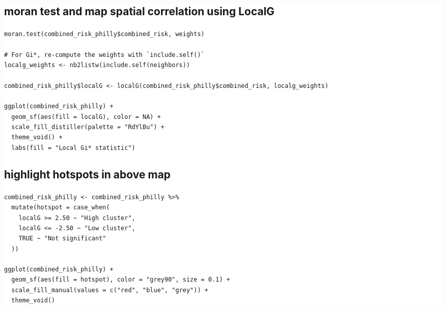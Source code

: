 
## moran test and map spatial correlation using LocalG

```{r moran_test}
moran.test(combined_risk_philly$combined_risk, weights)

# For Gi*, re-compute the weights with `include.self()`
localg_weights <- nb2listw(include.self(neighbors))

combined_risk_philly$localG <- localG(combined_risk_philly$combined_risk, localg_weights)

ggplot(combined_risk_philly) + 
  geom_sf(aes(fill = localG), color = NA) + 
  scale_fill_distiller(palette = "RdYlBu") + 
  theme_void() + 
  labs(fill = "Local Gi* statistic")
```

## highlight hotspots in above map

```{r highlight_hotspots}
combined_risk_philly <- combined_risk_philly %>%
  mutate(hotspot = case_when(
    localG >= 2.50 ~ "High cluster",
    localG <= -2.50 ~ "Low cluster",
    TRUE ~ "Not significant"
  ))

ggplot(combined_risk_philly) + 
  geom_sf(aes(fill = hotspot), color = "grey90", size = 0.1) + 
  scale_fill_manual(values = c("red", "blue", "grey")) + 
  theme_void()
```

